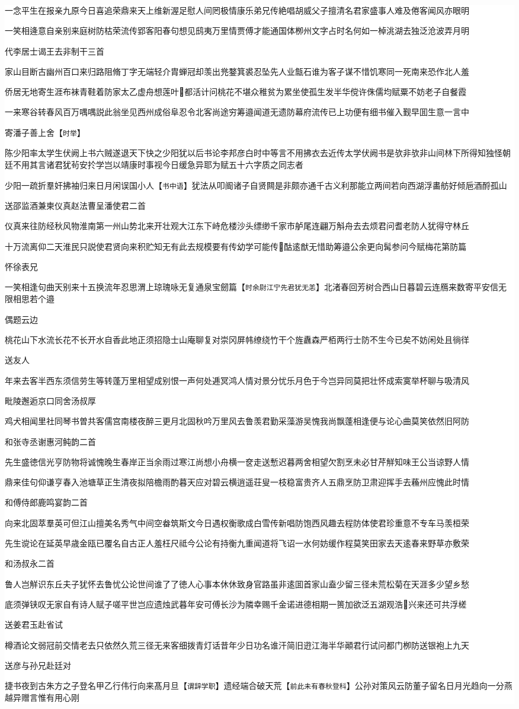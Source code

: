 一念平生在报亲九原今日喜追荣鼎来天上维新渥足慰人间罔极情康乐弟兄传絶唱胡威父子擅清名君家盛事人难及倦客闻风亦眼明  

一笑相逄意自亲别来庭树防枯荣流传郢客阳春句想见鸱夷万里情贾傅才能通国体栁州文字占时名何如一棹洮湖去独泛沧波弄月明  

代李居士谒王去非制干三首  

家山目断古幽州百口来归路阻脩丁字无端轻介胄蝉冠却羡出兠鍪箕裘忍坠先人业甔石谁为客子谋不惜饥寒同一死南来恐作北人羞  

侨居无地寄生涯布袜青鞋着防家太乙虚舟想莲叶都活计问桃花不堪众稚贫为累坐使孤生发半华傥许侏儒均赋粟不妨老子自餐霞  

一来寒谷转春风百万喁喁説此翁坐见西州成俗阜忍令北客尚途穷筹邉闻道无遗防幕府流传已上功便有细书催入觐早囬生意一言中  

寄潘子善上舍【`时举`】  

陈少阳率太学生伏阙上书六贼遂退天下快之少阳犹以后书论李邦彦白时中等言不用拂衣去近传太学伏阙书是欤非欤非山间林下所得知独怪朝廷不用其言诸君犹茍安扵学岂以靖康时事视今日缓急异耶为赋五十六字质之同志者  

少阳一疏折羣奸拂袖归来日月闲误国小人【`书中语`】犹法从叩阍诸子自贤闗是非颇亦通千古义利那能立两间若向西湖浮畵舫好倾巵酒酹孤山  

送邵监酒兼柬仪真赵法曹呈潘使君二首  

仪真来往防经秋风物淮南第一州山势北来开壮观大江东下峙危楼沙头缥缈千家市舻尾连翩万斛舟去去烦君问耆老防人犹得守林丘  

十万流离仰二天淮民只説使君贤向来积贮知无有此去规模要有传幼学可能传酤逺猷无惜助筹邉公余更向髯参问今赋梅花第防篇  

怀徐表兄  

一笑相逢句曲天别来十五换流年忍思渭上琼瑰咏无复通泉宝劒篇【`时余尉江宁先君犹无恙`】北渚春回芳树合西山日暮碧云连鴈来数寄平安信无限相思若个邉  

偶题云边  

桃花山下水流长花不长开水自香此地正须招隐士山庵聊复对崇冈屏帏缭绕竹干个旌纛森严栢两行士防不生今已矣不妨闲处且徜徉  

送友人  

年来去客半西东须信劳生等转蓬万里相望成别恨一声何处逓冥鸿人情对景分忧乐月色于今岂异同莫把壮怀成索寞举杯聊与吸清风  

毗陵邂逅京口同舍汤叔厚  

鸡犬相闻里社同琴书曽共客儒宫南楼夜醉三更月北固秋吟万里风去鲁羡君勤采藻游吴愧我尚飘蓬相逢便与论心曲莫笑依然旧阿防  

和张寺丞谢惠河鲀韵二首  

先生盛徳信光亨防物将诚愧晚生春岸正当余雨过寒江尚想小舟横一奁走送慙迟暮两舍相望欠割烹未必甘芹觧知味王公当谅野人情  

鼎来佳句仰谦亨春入池塘草正生清夜拟陪檐雨酌暮天应对碧云横逍遥荘叟一枝稳富贵齐人五鼎烹防卫肃迎挥手去蘓州应愧此时情  

和傅侍郎鹿鸣宴韵二首  

向来北固萃羣英可但江山擅美名秀气中间空畚筑斯文今日遇权衡歌成白雪传新唱防饱西风趣去程防体使君珍重意不专车马羡桓荣  

先生谠论在延英早歳金瓯已覆名自古正人羞枉尺祗今公论有持衡九重闻道将飞诏一水何妨缓作程莫笑田家去天逺春来野草亦敷荣  

和汤叔永二首  

鲁人岂觧识东丘夫子犹怀去鲁忧公论世间谁了了徳人心事本休休致身官路虽非逺囬首家山盍少留三径未荒松菊在天涯多少望乡愁  

底须弹铗叹无家自有诗人赋子嗟平世岂应遗烛武暮年安可傅长沙为隣幸赐千金诺进德相期一篑加欲泛五湖观浩兴来还可共浮槎  

送姜君玉赴省试  

樽酒论文弱冠前交情老去只依然久荒三径无来客细拨青灯话昔年少日功名谁汗简旧逰江海半华顚君行试问都门栁防送银袍上九天  

送彦与孙兄赴廷对  

捷书夜到古朱方之子登名甲乙行伟行向来髙月旦【`谓辞学职`】遗经端合破天荒【`前此未有春秋登科`】公孙对策风云防董子留名日月光趋向一分燕越异赠言惟有用心刚  
